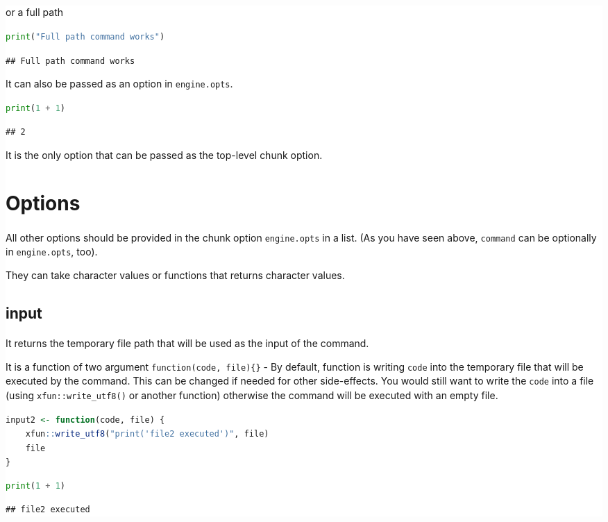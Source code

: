 or a full path


```python
print("Full path command works")
```

```
## Full path command works
```

It can also be passed as an option in `engine.opts`.


```python
print(1 + 1)
```

```
## 2
```

It is the only option that can be passed as the top-level chunk option.

# Options

All other options should be provided in the chunk option `engine.opts` in a
list. (As you have seen above, `command` can be optionally in `engine.opts`,
too).

They can take character values or functions that returns character values.

## input

It returns the temporary file path that will be used as the input of the
command.

It is a function of two argument `function(code, file){}` - By default, function
is writing `code` into the temporary file that will be executed by the command.
This can be changed if needed for other side-effects. You would still want to
write the `code` into a file (using `xfun::write_utf8()` or another function)
otherwise the command will be executed with an empty file.


```r
input2 <- function(code, file) {
    xfun::write_utf8("print('file2 executed')", file)
    file
}
```


```python
print(1 + 1)
```

```
## file2 executed
```
